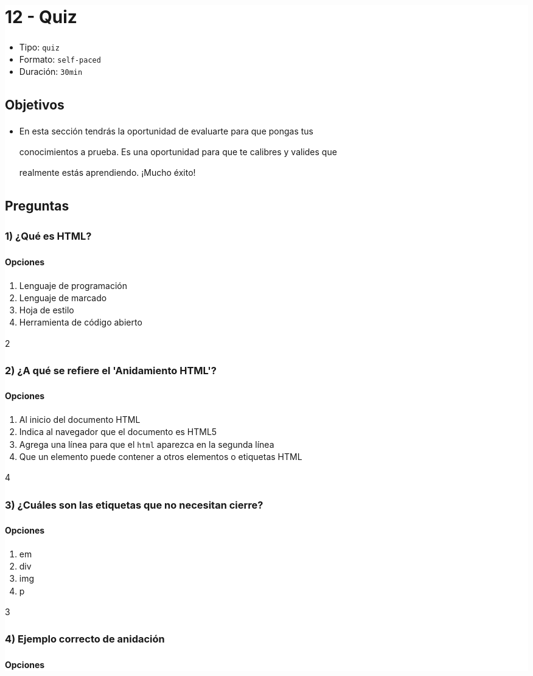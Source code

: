 # 12 - Quiz

* Tipo: `quiz`
* Formato: `self-paced`
* Duración: `30min`

## Objetivos

* En esta sección tendrás la oportunidad de evaluarte para que pongas tus

  conocimientos a prueba. Es una oportunidad para que te calibres y valides que

  realmente estás aprendiendo. ¡Mucho éxito!

## Preguntas

### 1\) ¿Qué es HTML?

#### Opciones

1. Lenguaje de programación
2. Lenguaje de marcado
3. Hoja de estilo
4. Herramienta de código abierto

2

### 2\) ¿A qué se refiere el 'Anidamiento HTML'?

#### Opciones

1. Al inicio del documento HTML
2. Indica al navegador que el documento es HTML5
3. Agrega una línea para que el `html` aparezca en la segunda línea
4. Que un elemento puede contener a otros elementos o etiquetas HTML

4

### 3\) ¿Cuáles son las etiquetas que no necesitan cierre?

#### Opciones

1. em
2. div
3. img
4. p

3

### 4\) Ejemplo correcto de anidación

#### Opciones
